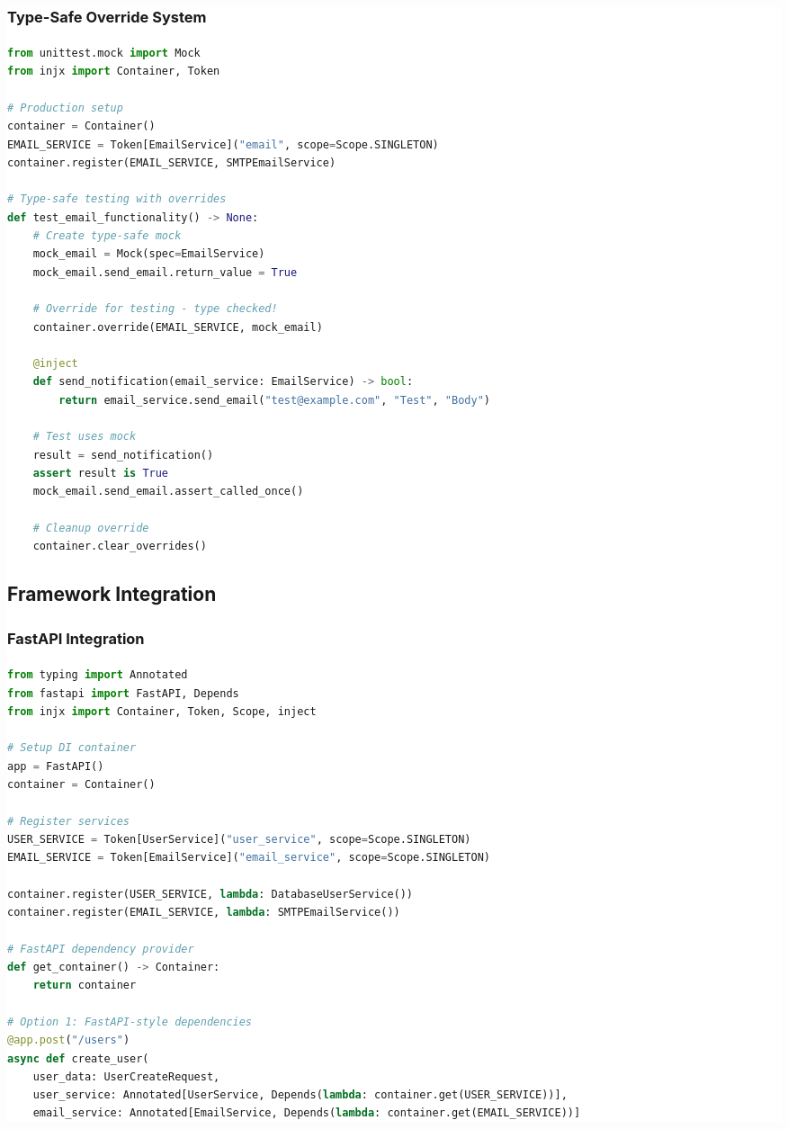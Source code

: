 ### Type-Safe Override System

```python
from unittest.mock import Mock
from injx import Container, Token

# Production setup
container = Container()
EMAIL_SERVICE = Token[EmailService]("email", scope=Scope.SINGLETON)
container.register(EMAIL_SERVICE, SMTPEmailService)

# Type-safe testing with overrides
def test_email_functionality() -> None:
    # Create type-safe mock
    mock_email = Mock(spec=EmailService)
    mock_email.send_email.return_value = True
    
    # Override for testing - type checked!
    container.override(EMAIL_SERVICE, mock_email)
    
    @inject
    def send_notification(email_service: EmailService) -> bool:
        return email_service.send_email("test@example.com", "Test", "Body")
    
    # Test uses mock
    result = send_notification()
    assert result is True
    mock_email.send_email.assert_called_once()
    
    # Cleanup override
    container.clear_overrides()
```

## Framework Integration

### FastAPI Integration

```python
from typing import Annotated
from fastapi import FastAPI, Depends
from injx import Container, Token, Scope, inject

# Setup DI container
app = FastAPI()
container = Container()

# Register services
USER_SERVICE = Token[UserService]("user_service", scope=Scope.SINGLETON)
EMAIL_SERVICE = Token[EmailService]("email_service", scope=Scope.SINGLETON)

container.register(USER_SERVICE, lambda: DatabaseUserService())
container.register(EMAIL_SERVICE, lambda: SMTPEmailService())

# FastAPI dependency provider
def get_container() -> Container:
    return container

# Option 1: FastAPI-style dependencies
@app.post("/users")
async def create_user(
    user_data: UserCreateRequest,
    user_service: Annotated[UserService, Depends(lambda: container.get(USER_SERVICE))],
    email_service: Annotated[EmailService, Depends(lambda: container.get(EMAIL_SERVICE))]
```